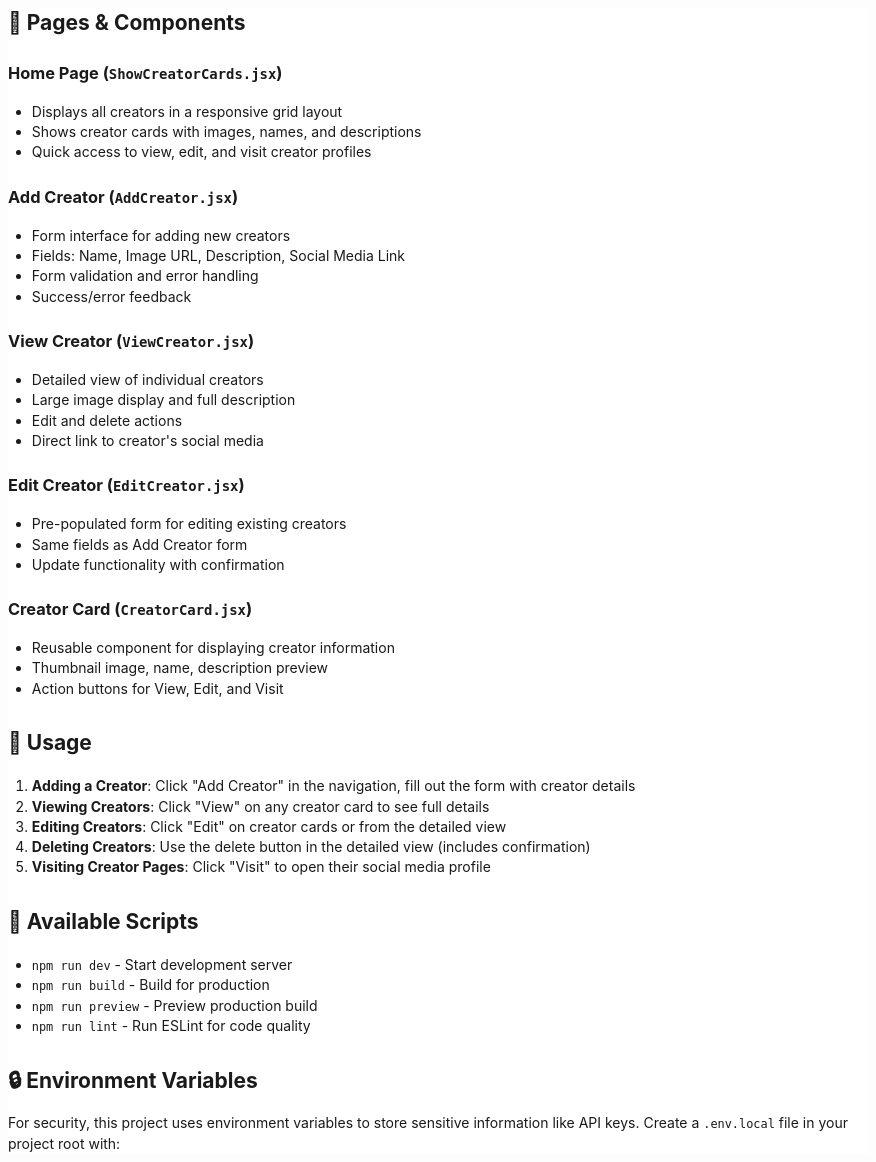 ## 🎨 Pages & Components

### Home Page (`ShowCreatorCards.jsx`)
- Displays all creators in a responsive grid layout
- Shows creator cards with images, names, and descriptions
- Quick access to view, edit, and visit creator profiles

### Add Creator (`AddCreator.jsx`)
- Form interface for adding new creators
- Fields: Name, Image URL, Description, Social Media Link
- Form validation and error handling
- Success/error feedback

### View Creator (`ViewCreator.jsx`)
- Detailed view of individual creators
- Large image display and full description
- Edit and delete actions
- Direct link to creator's social media

### Edit Creator (`EditCreator.jsx`)
- Pre-populated form for editing existing creators
- Same fields as Add Creator form
- Update functionality with confirmation

### Creator Card (`CreatorCard.jsx`)
- Reusable component for displaying creator information
- Thumbnail image, name, description preview
- Action buttons for View, Edit, and Visit

## 🎯 Usage

1. **Adding a Creator**: Click "Add Creator" in the navigation, fill out the form with creator details
2. **Viewing Creators**: Click "View" on any creator card to see full details
3. **Editing Creators**: Click "Edit" on creator cards or from the detailed view
4. **Deleting Creators**: Use the delete button in the detailed view (includes confirmation)
5. **Visiting Creator Pages**: Click "Visit" to open their social media profile

## 🔧 Available Scripts

- `npm run dev` - Start development server
- `npm run build` - Build for production
- `npm run preview` - Preview production build
- `npm run lint` - Run ESLint for code quality

## 🔒 Environment Variables

For security, this project uses environment variables to store sensitive information like API keys. Create a `.env.local` file in your project root with:
